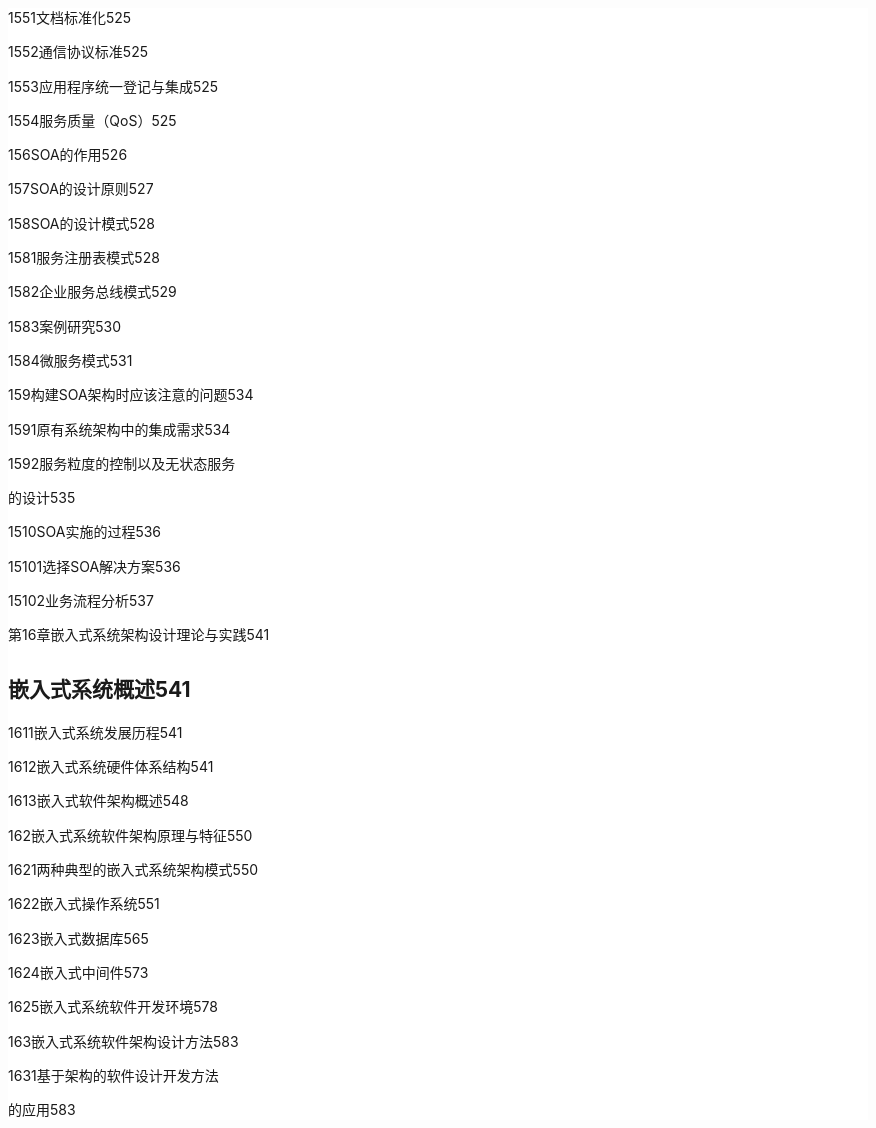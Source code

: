 1551文档标准化525

1552通信协议标准525

1553应用程序统一登记与集成525

1554服务质量（QoS）525

156SOA的作用526

157SOA的设计原则527

158SOA的设计模式528

1581服务注册表模式528

1582企业服务总线模式529

1583案例研究530

1584微服务模式531

159构建SOA架构时应该注意的问题534

1591原有系统架构中的集成需求534

1592服务粒度的控制以及无状态服务

的设计535

1510SOA实施的过程536

15101选择SOA解决方案536

15102业务流程分析537

第16章嵌入式系统架构设计理论与实践541

##  嵌入式系统概述541

1611嵌入式系统发展历程541

1612嵌入式系统硬件体系结构541

1613嵌入式软件架构概述548

162嵌入式系统软件架构原理与特征550

1621两种典型的嵌入式系统架构模式550

1622嵌入式操作系统551

1623嵌入式数据库565

1624嵌入式中间件573

1625嵌入式系统软件开发环境578

163嵌入式系统软件架构设计方法583

1631基于架构的软件设计开发方法

的应用583
